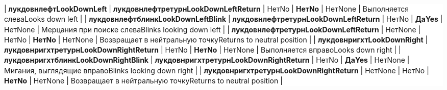 | <span data-ttu-id="0aaad-345">**лукдовнлефт**</span><span class="sxs-lookup"><span data-stu-id="0aaad-345">**LookDownLeft**</span></span>           | <span data-ttu-id="0aaad-346">**лукдовнлефтретурн**</span><span class="sxs-lookup"><span data-stu-id="0aaad-346">**LookDownLeftReturn**</span></span>   | <span data-ttu-id="0aaad-347">Нет</span><span class="sxs-lookup"><span data-stu-id="0aaad-347">No</span></span>                | <span data-ttu-id="0aaad-348">**Нет**</span><span class="sxs-lookup"><span data-stu-id="0aaad-348">**No**</span></span>        | <span data-ttu-id="0aaad-349">Нет</span><span class="sxs-lookup"><span data-stu-id="0aaad-349">None</span></span>                                         | <span data-ttu-id="0aaad-350">Выполняется слева</span><span class="sxs-lookup"><span data-stu-id="0aaad-350">Looks down left</span></span>                                        |
| <span data-ttu-id="0aaad-351">**лукдовнлефтблинк**</span><span class="sxs-lookup"><span data-stu-id="0aaad-351">**LookDownLeftBlink**</span></span>      | <span data-ttu-id="0aaad-352">**лукдовнлефтретурн**</span><span class="sxs-lookup"><span data-stu-id="0aaad-352">**LookDownLeftReturn**</span></span>   | <span data-ttu-id="0aaad-353">Нет</span><span class="sxs-lookup"><span data-stu-id="0aaad-353">No</span></span>                | <span data-ttu-id="0aaad-354">**Да**</span><span class="sxs-lookup"><span data-stu-id="0aaad-354">**Yes**</span></span>       | <span data-ttu-id="0aaad-355">Нет</span><span class="sxs-lookup"><span data-stu-id="0aaad-355">None</span></span>                                         | <span data-ttu-id="0aaad-356">Мерцания при поиске слева</span><span class="sxs-lookup"><span data-stu-id="0aaad-356">Blinks looking down left</span></span>                               |
| <span data-ttu-id="0aaad-357">**лукдовнлефтретурн**</span><span class="sxs-lookup"><span data-stu-id="0aaad-357">**LookDownLeftReturn**</span></span>     | <span data-ttu-id="0aaad-358">Нет</span><span class="sxs-lookup"><span data-stu-id="0aaad-358">None</span></span>                     | <span data-ttu-id="0aaad-359">Нет</span><span class="sxs-lookup"><span data-stu-id="0aaad-359">No</span></span>                | <span data-ttu-id="0aaad-360">**Нет**</span><span class="sxs-lookup"><span data-stu-id="0aaad-360">**No**</span></span>        | <span data-ttu-id="0aaad-361">Нет</span><span class="sxs-lookup"><span data-stu-id="0aaad-361">None</span></span>                                         | <span data-ttu-id="0aaad-362">Возвращает в нейтральную точку</span><span class="sxs-lookup"><span data-stu-id="0aaad-362">Returns to neutral position</span></span>                            |
| <span data-ttu-id="0aaad-363">**лукдовнригхт**</span><span class="sxs-lookup"><span data-stu-id="0aaad-363">**LookDownRight**</span></span>          | <span data-ttu-id="0aaad-364">**лукдовнригхтретурн**</span><span class="sxs-lookup"><span data-stu-id="0aaad-364">**LookDownRightReturn**</span></span>  | <span data-ttu-id="0aaad-365">Нет</span><span class="sxs-lookup"><span data-stu-id="0aaad-365">No</span></span>                | <span data-ttu-id="0aaad-366">**Нет**</span><span class="sxs-lookup"><span data-stu-id="0aaad-366">**No**</span></span>        | <span data-ttu-id="0aaad-367">Нет</span><span class="sxs-lookup"><span data-stu-id="0aaad-367">None</span></span>                                         | <span data-ttu-id="0aaad-368">Выполняется вправо</span><span class="sxs-lookup"><span data-stu-id="0aaad-368">Looks down right</span></span>                                       |
| <span data-ttu-id="0aaad-369">**лукдовнригхтблинк**</span><span class="sxs-lookup"><span data-stu-id="0aaad-369">**LookDownRightBlink**</span></span>     | <span data-ttu-id="0aaad-370">**лукдовнригхтретурн**</span><span class="sxs-lookup"><span data-stu-id="0aaad-370">**LookDownRightReturn**</span></span>  | <span data-ttu-id="0aaad-371">Нет</span><span class="sxs-lookup"><span data-stu-id="0aaad-371">No</span></span>                | <span data-ttu-id="0aaad-372">**Да**</span><span class="sxs-lookup"><span data-stu-id="0aaad-372">**Yes**</span></span>       | <span data-ttu-id="0aaad-373">Нет</span><span class="sxs-lookup"><span data-stu-id="0aaad-373">None</span></span>                                         | <span data-ttu-id="0aaad-374">Мигания, выглядящие вправо</span><span class="sxs-lookup"><span data-stu-id="0aaad-374">Blinks looking down right</span></span>                              |
| <span data-ttu-id="0aaad-375">**лукдовнригхтретурн**</span><span class="sxs-lookup"><span data-stu-id="0aaad-375">**LookDownRightReturn**</span></span>    | <span data-ttu-id="0aaad-376">Нет</span><span class="sxs-lookup"><span data-stu-id="0aaad-376">None</span></span>                     | <span data-ttu-id="0aaad-377">Нет</span><span class="sxs-lookup"><span data-stu-id="0aaad-377">No</span></span>                | <span data-ttu-id="0aaad-378">**Нет**</span><span class="sxs-lookup"><span data-stu-id="0aaad-378">**No**</span></span>        | <span data-ttu-id="0aaad-379">Нет</span><span class="sxs-lookup"><span data-stu-id="0aaad-379">None</span></span>                                         | <span data-ttu-id="0aaad-380">Возвращает в нейтральную точку</span><span class="sxs-lookup"><span data-stu-id="0aaad-380">Returns to neutral position</span></span>                            |